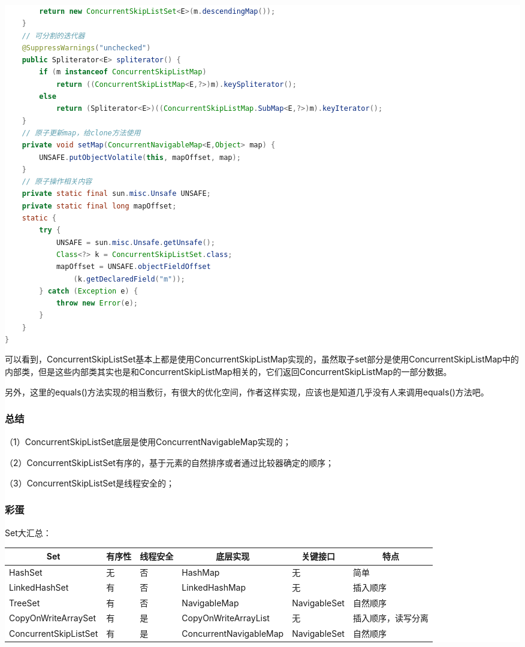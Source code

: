 ```java
        return new ConcurrentSkipListSet<E>(m.descendingMap());	
    }	
    // 可分割的迭代器	
    @SuppressWarnings("unchecked")	
    public Spliterator<E> spliterator() {	
        if (m instanceof ConcurrentSkipListMap)	
            return ((ConcurrentSkipListMap<E,?>)m).keySpliterator();	
        else	
            return (Spliterator<E>)((ConcurrentSkipListMap.SubMap<E,?>)m).keyIterator();	
    }	
    // 原子更新map，给clone方法使用	
    private void setMap(ConcurrentNavigableMap<E,Object> map) {	
        UNSAFE.putObjectVolatile(this, mapOffset, map);	
    }	
    // 原子操作相关内容	
    private static final sun.misc.Unsafe UNSAFE;	
    private static final long mapOffset;	
    static {	
        try {	
            UNSAFE = sun.misc.Unsafe.getUnsafe();	
            Class<?> k = ConcurrentSkipListSet.class;	
            mapOffset = UNSAFE.objectFieldOffset	
                (k.getDeclaredField("m"));	
        } catch (Exception e) {	
            throw new Error(e);	
        }	
    }	
}
```
可以看到，ConcurrentSkipListSet基本上都是使用ConcurrentSkipListMap实现的，虽然取子set部分是使用ConcurrentSkipListMap中的内部类，但是这些内部类其实也是和ConcurrentSkipListMap相关的，它们返回ConcurrentSkipListMap的一部分数据。

另外，这里的equals()方法实现的相当敷衍，有很大的优化空间，作者这样实现，应该也是知道几乎没有人来调用equals()方法吧。
### 总结
（1）ConcurrentSkipListSet底层是使用ConcurrentNavigableMap实现的；

（2）ConcurrentSkipListSet有序的，基于元素的自然排序或者通过比较器确定的顺序；

（3）ConcurrentSkipListSet是线程安全的；
### 彩蛋
Set大汇总：

| Set | 有序性 | 线程安全 | 底层实现 | 关键接口 | 特点 |
| --- | --- | --- | --- | --- | --- |
| HashSet | 无 | 否 | HashMap | 无 | 简单 |
| LinkedHashSet | 有 | 否 | LinkedHashMap | 无 | 插入顺序 |
| TreeSet | 有 | 否 | NavigableMap | NavigableSet | 自然顺序 |
| CopyOnWriteArraySet | 有 | 是 | CopyOnWriteArrayList | 无 | 插入顺序，读写分离 |
| ConcurrentSkipListSet | 有 | 是 | ConcurrentNavigableMap | NavigableSet | 自然顺序 |
